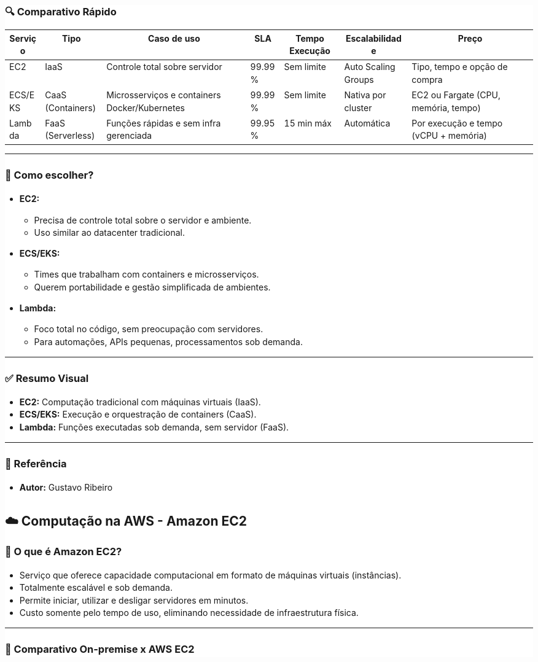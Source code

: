 
### 🔍 Comparativo Rápido

| Serviço | Tipo              | Caso de uso                                   | SLA    | Tempo Execução | Escalabilidade      | Preço                                 |
| ------- | ----------------- | --------------------------------------------- | ------ | -------------- | ------------------- | ------------------------------------- |
| EC2     | IaaS              | Controle total sobre servidor                 | 99.99% | Sem limite     | Auto Scaling Groups | Tipo, tempo e opção de compra         |
| ECS/EKS | CaaS (Containers) | Microsserviços e containers Docker/Kubernetes | 99.99% | Sem limite     | Nativa por cluster  | EC2 ou Fargate (CPU, memória, tempo)  |
| Lambda  | FaaS (Serverless) | Funções rápidas e sem infra gerenciada        | 99.95% | 15 min máx     | Automática          | Por execução e tempo (vCPU + memória) |

---

### 🎯 Como escolher?

- **EC2:**

  - Precisa de controle total sobre o servidor e ambiente.
  - Uso similar ao datacenter tradicional.

- **ECS/EKS:**

  - Times que trabalham com containers e microsserviços.
  - Querem portabilidade e gestão simplificada de ambientes.

- **Lambda:**
  - Foco total no código, sem preocupação com servidores.
  - Para automações, APIs pequenas, processamentos sob demanda.

---

### ✅ Resumo Visual

- **EC2:** Computação tradicional com máquinas virtuais (IaaS).
- **ECS/EKS:** Execução e orquestração de containers (CaaS).
- **Lambda:** Funções executadas sob demanda, sem servidor (FaaS).

---

### 🔗 Referência

- **Autor:** Gustavo Ribeiro

## ☁️ Computação na AWS - Amazon EC2

### 🚀 O que é Amazon EC2?

- Serviço que oferece capacidade computacional em formato de máquinas virtuais (instâncias).
- Totalmente escalável e sob demanda.
- Permite iniciar, utilizar e desligar servidores em minutos.
- Custo somente pelo tempo de uso, eliminando necessidade de infraestrutura física.

---

### 🏢 Comparativo On-premise x AWS EC2
